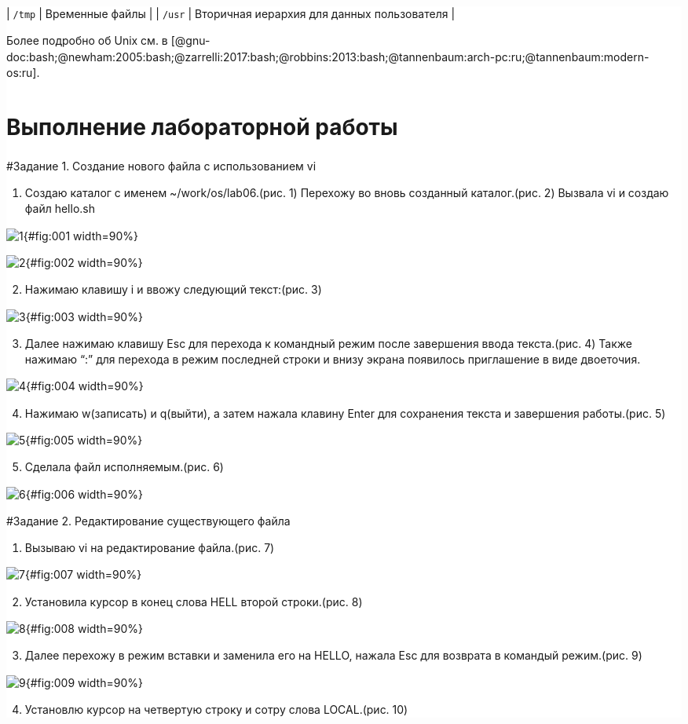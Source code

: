 | `/tmp`       | Временные файлы                                                                                                            |
| `/usr`       | Вторичная иерархия для данных пользователя                                                                                 |

Более подробно об Unix см. в [@gnu-doc:bash;@newham:2005:bash;@zarrelli:2017:bash;@robbins:2013:bash;@tannenbaum:arch-pc:ru;@tannenbaum:modern-os:ru].

# Выполнение лабораторной работы

#Задание 1. Создание нового файла с использованием vi

1. Создаю каталог с именем ~/work/os/lab06.(рис. 1) 
Перехожу во вновь созданный каталог.(рис. 2) 
Вызвала vi и создаю файл hello.sh

![1](image/1.png){#fig:001 width=90%}

![2](image/2.png){#fig:002 width=90%}

2. Нажимаю клавишу i и ввожу следующий текст:(рис. 3)

![3](image/3.png){#fig:003 width=90%}

3. Далее нажимаю клавишу Esc для перехода к командный режим после завершения ввода текста.(рис. 4) Также нажимаю “:” для перехода в режим последней строки и внизу экрана появилось приглашение в виде двоеточия.

![4](image/4.png){#fig:004 width=90%}

4. Нажимаю w(записать) и q(выйти), а затем нажала клавину Enter для сохранения текста и завершения работы.(рис. 5)

![5](image/5.png){#fig:005 width=90%}

5. Сделала файл исполняемым.(рис. 6)

![6](image/6.png){#fig:006 width=90%}

#Задание 2. Редактирование существующего файла

1. Вызываю vi на редактирование файла.(рис. 7)

![7](image/7.png){#fig:007 width=90%}

2. Установила курсор в конец слова HELL второй строки.(рис. 8)

![8](image/8.png){#fig:008 width=90%}

3. Далее перехожу в режим вставки и заменила его на HELLO, нажала Esc для возврата в командый режим.(рис. 9)

![9](image/9.png){#fig:009 width=90%}

4. Установлю курсор на четвертую строку и сотру слова LOCAL.(рис. 10)
